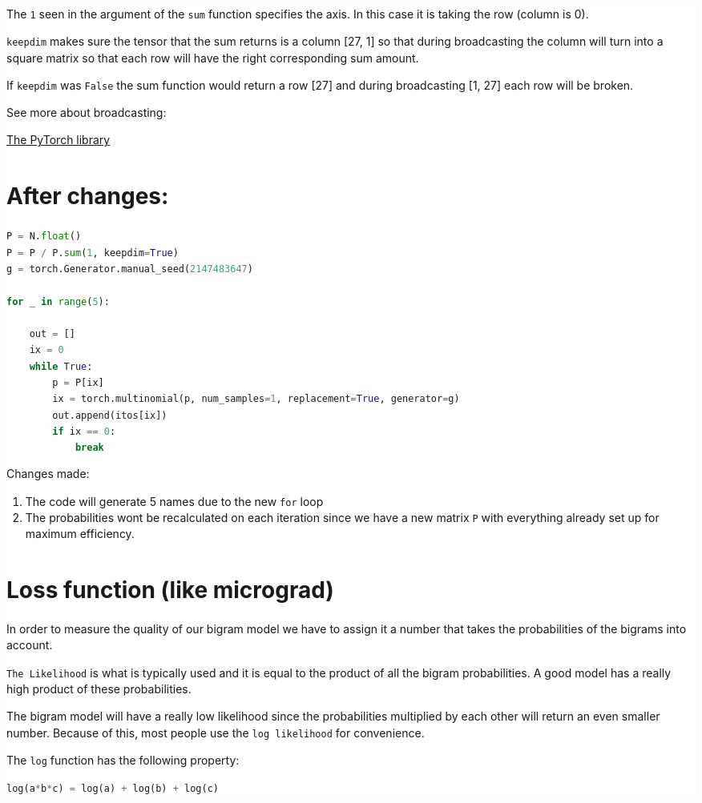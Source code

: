 The `1` seen in the argument of the `sum` function specifies the axis. In this case it is taking the row (column is 0).

`keepdim`  makes sure the tensor that the sum returns is a column [27, 1] so that during broadcasting the column will turn into a square matrix so that each row will have the right corresponding sum amount.

If `keepdim` was `False` the sum function would return a row [27] and during broadcasting [1, 27] each row will be broken.

See more about broadcasting:

[The PyTorch library](The%20PyTorch%20library.md)

# After changes:

```python
P = N.float()
P = P / P.sum(1, keepdim=True)
g = torch.Generator.manual_seed(2147483647)

for _ in range(5):

	out = []
	ix = 0
	while True:
		p = P[ix]
		ix = torch.multinomial(p, num_samples=1, replacement=True, generator=g)
		out.append(itos[ix])
		if ix == 0:
			break
```

Changes made:

1. The code will generate 5 names due to the new `for` loop
2. The probabilities wont be recalculated on each iteration since we have a new matrix `P` with everything already set up for maximum efficiency.

# Loss function (like micrograd)

In order to measure the quality of our bigram model we have to assign it a number that takes the probabilities of the bigrams into account.

`The Likelihood` is what is typically used and it is equal to the product of all the bigram probabilities. A good model has a really high product of these probabilities.

The bigram model will have a really low likelihood since the probabilities multiplied by each other will return an even smaller number. Because of this, most people use the `log likelihood`  for convenience.

The `log` function has the following property:

```python
log(a*b*c) = log(a) + log(b) + log(c)
```
